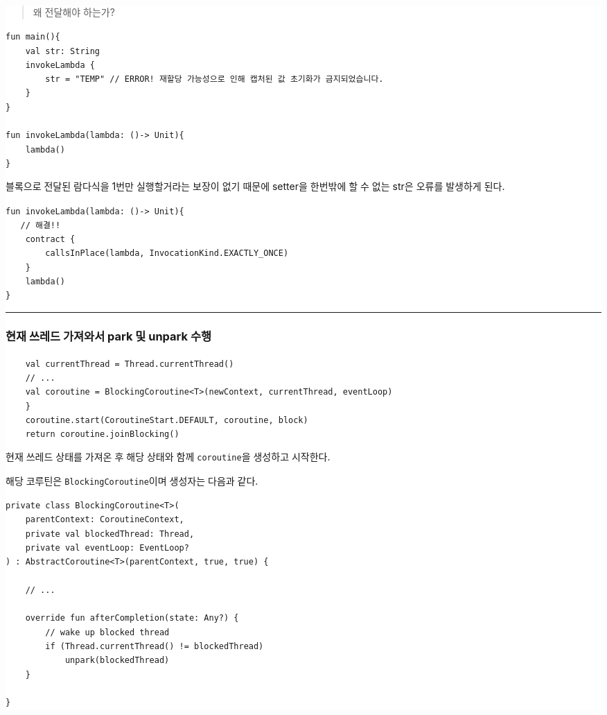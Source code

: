 > 왜 전달해야 하는가?

```
fun main(){
    val str: String
    invokeLambda {
        str = "TEMP" // ERROR! 재할당 가능성으로 인해 캡처된 값 초기화가 금지되었습니다.
    }
}

fun invokeLambda(lambda: ()-> Unit){
    lambda()
}
```

블록으로 전달된 람다식을 1번만 실행할거라는 보장이 없기 때문에 setter을 한번밖에 할 수 없는 str은 오류를 발생하게 된다.

```
fun invokeLambda(lambda: ()-> Unit){
   // 해결!!
    contract {
        callsInPlace(lambda, InvocationKind.EXACTLY_ONCE)
    }
    lambda()
}
```

---

### 현재 쓰레드 가져와서 park 및 unpark 수행

```
    val currentThread = Thread.currentThread()
    // ...
    val coroutine = BlockingCoroutine<T>(newContext, currentThread, eventLoop)
    }
	coroutine.start(CoroutineStart.DEFAULT, coroutine, block)
    return coroutine.joinBlocking()
```

현재 쓰레드 상태를 가져온 후 해당 상태와 함께 `coroutine`을 생성하고 시작한다.

해당 코루틴은 `BlockingCoroutine`이며 생성자는 다음과 같다.

```
private class BlockingCoroutine<T>(
    parentContext: CoroutineContext,
    private val blockedThread: Thread,
    private val eventLoop: EventLoop?
) : AbstractCoroutine<T>(parentContext, true, true) {

 	// ...

 	override fun afterCompletion(state: Any?) {
        // wake up blocked thread
        if (Thread.currentThread() != blockedThread)
            unpark(blockedThread)
    }

}
```
